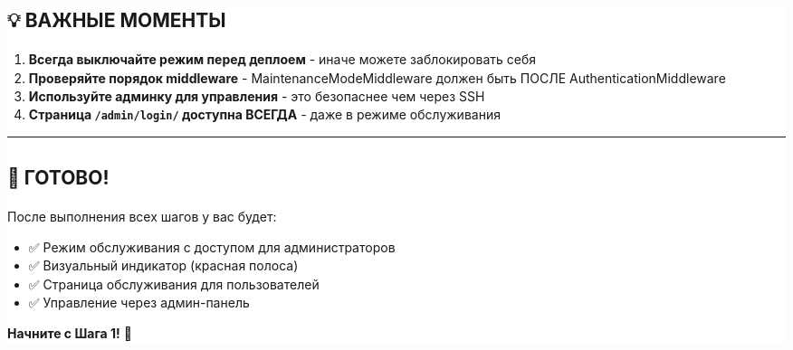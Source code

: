 
## 💡 ВАЖНЫЕ МОМЕНТЫ

1. **Всегда выключайте режим перед деплоем** - иначе можете заблокировать себя
2. **Проверяйте порядок middleware** - MaintenanceModeMiddleware должен быть ПОСЛЕ AuthenticationMiddleware
3. **Используйте админку для управления** - это безопаснее чем через SSH
4. **Страница `/admin/login/` доступна ВСЕГДА** - даже в режиме обслуживания

---

## 🎉 ГОТОВО!

После выполнения всех шагов у вас будет:
- ✅ Режим обслуживания с доступом для администраторов
- ✅ Визуальный индикатор (красная полоса)
- ✅ Страница обслуживания для пользователей
- ✅ Управление через админ-панель

**Начните с Шага 1!** 🚀
